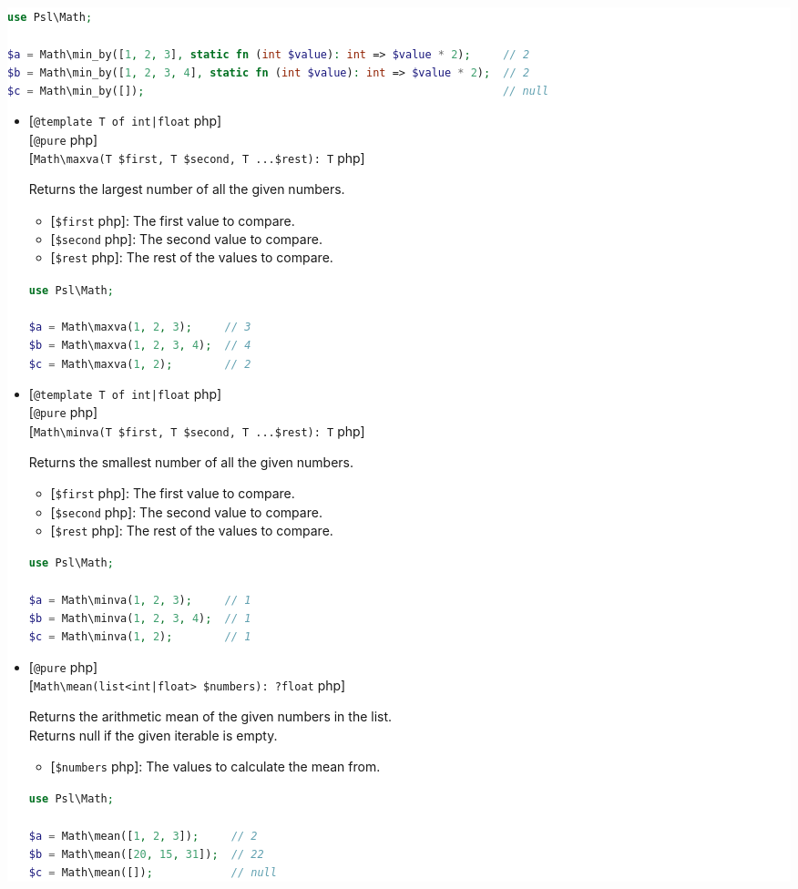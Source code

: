   ```php
  use Psl\Math;

  $a = Math\min_by([1, 2, 3], static fn (int $value): int => $value * 2);     // 2
  $b = Math\min_by([1, 2, 3, 4], static fn (int $value): int => $value * 2);  // 2
  $c = Math\min_by([]);                                                       // null
  ```

* [`@template T of int|float` php] <br />
  [`@pure` php] <br />
  [`Math\maxva(T $first, T $second, T ...$rest): T` php]

  Returns the largest number of all the given numbers.

  * [`$first` php]: The first value to compare.
  * [`$second` php]: The second value to compare.
  * [`$rest` php]: The rest of the values to compare.

  ```php
  use Psl\Math;

  $a = Math\maxva(1, 2, 3);     // 3
  $b = Math\maxva(1, 2, 3, 4);  // 4
  $c = Math\maxva(1, 2);        // 2
  ```

* [`@template T of int|float` php] <br />
  [`@pure` php] <br />
  [`Math\minva(T $first, T $second, T ...$rest): T` php]

  Returns the smallest number of all the given numbers.

  * [`$first` php]: The first value to compare.
  * [`$second` php]: The second value to compare.
  * [`$rest` php]: The rest of the values to compare.

  ```php
  use Psl\Math;

  $a = Math\minva(1, 2, 3);     // 1
  $b = Math\minva(1, 2, 3, 4);  // 1
  $c = Math\minva(1, 2);        // 1
  ```

* [`@pure` php] <br />
  [`Math\mean(list<int|float> $numbers): ?float` php]

  Returns the arithmetic mean of the given numbers in the list. <br />
  Returns null if the given iterable is empty.

  * [`$numbers` php]: The values to calculate the mean from.

  ```php
  use Psl\Math;

  $a = Math\mean([1, 2, 3]);     // 2
  $b = Math\mean([20, 15, 31]);  // 22
  $c = Math\mean([]);            // null
  ```
